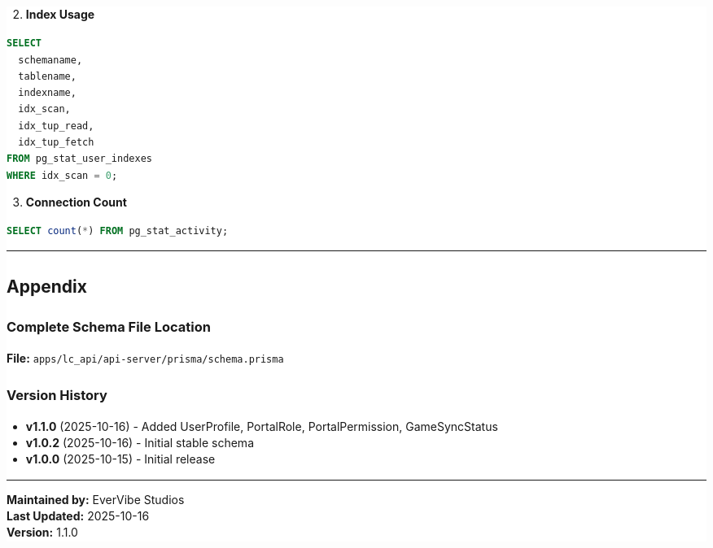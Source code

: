 2. **Index Usage**
```sql
SELECT
  schemaname,
  tablename,
  indexname,
  idx_scan,
  idx_tup_read,
  idx_tup_fetch
FROM pg_stat_user_indexes
WHERE idx_scan = 0;
```

3. **Connection Count**
```sql
SELECT count(*) FROM pg_stat_activity;
```

---

## Appendix

### Complete Schema File Location

**File:** `apps/lc_api/api-server/prisma/schema.prisma`

### Version History

- **v1.1.0** (2025-10-16) - Added UserProfile, PortalRole, PortalPermission, GameSyncStatus
- **v1.0.2** (2025-10-16) - Initial stable schema
- **v1.0.0** (2025-10-15) - Initial release

---

**Maintained by:** EverVibe Studios  
**Last Updated:** 2025-10-16  
**Version:** 1.1.0
